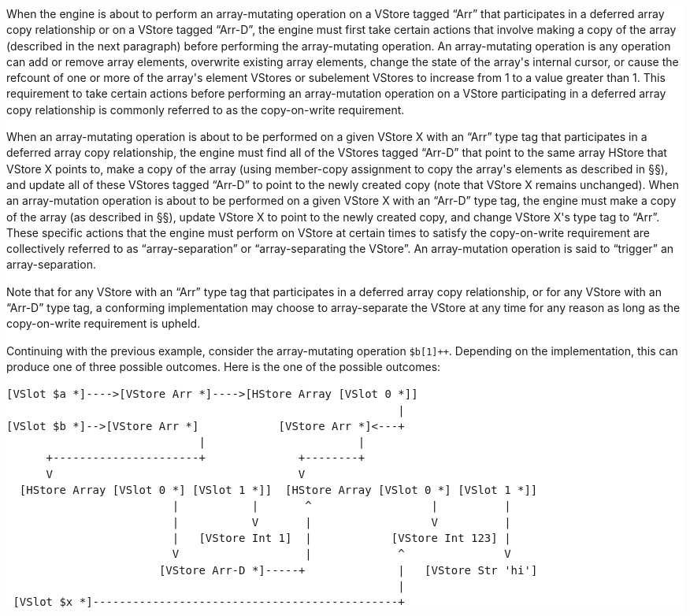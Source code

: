 When the engine is about to perform an array-mutating operation on a
VStore tagged “Arr” that participates in a deferred array copy
relationship or on a VStore tagged “Arr-D”, the engine must first take
certain actions that involve making a copy of the array (described in
the next paragraph) before performing the array-mutating operation. An
array-mutating operation is any operation can add or remove array
elements, overwrite existing array elements, change the state of the
array's internal cursor, or cause the refcount of one or more of the
array's element VStores or subelement VStores to increase from 1 to
a value greater than 1. This requirement to take certain actions before
performing an array-mutation operation on a VStore participating in a
deferred array copy relationship is commonly referred to as the
copy-on-write requirement.

When an array-mutating operation is about to be performed on a given
VStore X with an “Arr” type tag that participates in a deferred array
copy relationship, the engine must find all of the VStores tagged
“Arr-D” that point to the same array HStore that VStore X points to,
make a copy of the array (using member-copy assignment to copy the
array's elements as described in [§§](#value-assignment-of-array-types-to-local-variables)), and update all of these
VStores tagged “Arr-D” to point to the newly created copy (note that
VStore X remains unchanged). When an array-mutation operation is about
to be performed on a given VStore X with an “Arr-D” type tag, the engine
must make a copy of the array (as described in [§§](#value-assignment-of-array-types-to-local-variables)), update VStore
X to point to the newly created copy, and change VStore X's type tag to
“Arr”. These specific actions that the engine must perform on VStore at
certain times to satisfy the copy-on-write requirement are collectively
referred to as “array-separation” or “array-separating the VStore”. An
array-mutation operation is said to “trigger” an array-separation.

Note that for any VStore with an “Arr” type tag that participates in a
deferred array copy relationship, or for any VStore with an “Arr-D” type
tag, a conforming implementation may choose to array-separate the VStore
at any time for any reason as long as the copy-on-write requirement is
upheld.

Continuing with the previous example, consider the array-mutating
operation `$b[1]++`. Depending on the implementation, this can produce
one of three possible outcomes. Here is the one of the possible
outcomes:
<pre>
[VSlot $a *]---->[VStore Arr *]---->[HStore Array [VSlot 0 *]]
                                                           |
[VSlot $b *]-->[VStore Arr *]            [VStore Arr *]&lt;---+
                             |                       |
      +----------------------+              +--------+
      V                                     V
  [HStore Array [VSlot 0 *] [VSlot 1 *]]  [HStore Array [VSlot 0 *] [VSlot 1 *]]
                         |           |       ^                  |          |
                         |           V       |                  V          |
                         |   [VStore Int 1]  |            [VStore Int 123] |
                         V                   |             ^               V
                       [VStore Arr-D *]-----+              |   [VStore Str 'hi']
                                                           |
 [VSlot $x *]----------------------------------------------+
</pre>
